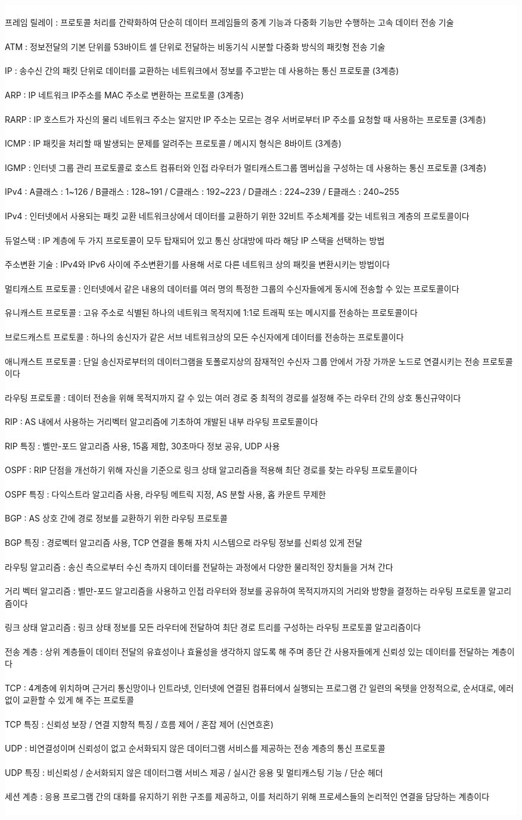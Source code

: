 ​   
프레임 릴레이 : 프로토콜 처리를 간략화하여 단순히 데이터 프레임들의 중계 기능과 다중화 기능만 수행하는 고속 데이터 전송 기술   
​   
ATM : 정보전달의 기본 단위를 53바이트 셀 단위로 전달하는 비동기식 시분할 다중화 방식의 패킷형 전송 기술   
​   
IP : 송수신 간의 패킷 단위로 데이터를 교환하는 네트워크에서 정보를 주고받는 데 사용하는 통신 프로토콜 (3계층)   
​   
ARP : IP 네트워크 IP주소를 MAC 주소로 변환하는 프로토콜 (3계층)   
​   
RARP : IP 호스트가 자신의 물리 네트워크 주소는 알지만 IP 주소는 모르는 경우 서버로부터 IP 주소를 요청할 때 사용하는 프로토콜 (3계층)   
​   
ICMP : IP 패킷을 처리할 때 발생되는 문제를 알려주는 프로토콜 / 메시지 형식은 8바이트 (3계층)   
​   
IGMP : 인터넷 그룹 관리 프로토콜로 호스트 컴퓨터와 인접 라우터가 멀티캐스트그룹 멤버십을 구성하는 데 사용하는 통신 프로토콜 (3계층)   
​   
IPv4 : A클래스 : 1~126 / B클래스 : 128~191 / C클래스 : 192~223 / D클래스 : 224~239 / E클래스 : 240~255   
​   
IPv4 : 인터넷에서 사용되는 패킷 교환 네트워크상에서 데이터를 교환하기 위한 32비트 주소체계를 갖는 네트워크 계층의 프로토콜이다   
​   
듀얼스택 : IP 계층에 두 가지 프로토콜이 모두 탑재되어 있고 통신 상대방에 따라 해당 IP 스택을 선택하는 방법   
​   
주소변환 기술 : IPv4와 IPv6 사이에 주소변환기를 사용해 서로 다른 네트워크 상의 패킷을 변환시키는 방법이다   
​   
멀티캐스트 프로토콜 : 인터넷에서 같은 내용의 데이터를 여러 명의 특정한 그룹의 수신자들에게 동시에 전송할 수 있는 프로토콜이다         
​   
유니캐스트 프로토콜 : 고유 주소로 식별된 하나의 네트워크 목적지에 1:1로 트래픽 또는 메시지를 전송하는 프로토콜이다   
​   
브로드캐스트 프로토콜 : 하나의 송신자가 같은 서브 네트워크상의 모든 수신자에게 데이터를 전송하는 프로토콜이다   
​   
애니캐스트 프로토콜 : 단일 송신자로부터의 데이터그램을 토폴로지상의 잠재적인 수신자 그룹 안에서 가장 가까운 노드로 연결시키는 전송 프로토콜이다   
​   
라우팅 프로토콜 : 데이터 전송을 위해 목적지까지 갈 수 있는 여러 경로 중 최적의 경로를 설정해 주는 라우터 간의 상호 통신규약이다   
​   
RIP : AS 내에서 사용하는 거리벡터 알고리즘에 기초하여 개발된 내부 라우팅 프로토콜이다   
​   
RIP 특징 : 벨만-포드 알고리즘 사용, 15홉 제합, 30초마다 정보 공유, UDP 사용   
​   
OSPF : RIP 단점을 개선하기 위해 자신을 기준으로 링크 상태 알고리즘을 적용해 최단 경로를 찾는 라우팅 프로토콜이다   
​   
OSPF 특징 : 다익스트라 알고리즘 사용, 라우팅 메트릭 지정, AS 분할 사용, 홉 카운트 무제한   
​   
BGP : AS 상호 간에 경로 정보를 교환하기 위한 라우팅 프로토콜   
​   
BGP 특징 : 경로벡터 알고리즘 사용, TCP 연결을 통해 자치 시스템으로 라우팅 정보를 신뢰성 있게 전달   
​   
라우팅 알고리즘 : 송신 측으로부터 수신 측까지 데이터를 전달하는 과정에서 다양한 물리적인 장치들을 거쳐 간다   
​   
거리 벡터 알고리즘 : 벨만-포드 알고리즘을 사용하고 인접 라우터와 정보를 공유하여 목적지까지의 거리와 방향을 결정하는 라우팅 프로토콜 알고리즘이다   
​   
링크 상태 알고리즘 : 링크 상태 정보를 모든 라우터에 전달하여 최단 경로 트리를 구성하는 라우팅 프로토콜 알고리즘이다   
​   
전송 계층 : 상위 계층들이 데이터 전달의 유효성이나 효율성을 생각하지 않도록 해 주며 종단 간 사용자들에게 신뢰성 있는 데이터를 전달하는 계층이다   
​   
TCP : 4계층에 위치하며 근거리 통신망이나 인트라넷, 인터넷에 연결된 컴퓨터에서 실행되는 프로그램 간 일련의 옥텟을 안정적으로, 순서대로, 에러없이 교환할 수 있게 해 주는 프로토콜   
​   
TCP 특징 : 신뢰성 보장 / 연결 지향적 특징 / 흐름 제어 / 혼잡 제어 (신연흐혼)   
​   
UDP : 비연결성이며 신뢰성이 없고 순서화되지 않은 데이터그램 서비스를 제공하는 전송 계층의 통신 프로토콜   
​   
UDP 특징 : 비신뢰성 / 순서화되지 않은 데이터그램 서비스 제공 / 실시간 응용 및 멀티캐스팅 기능 / 단순 헤더   
​   
세션 계층 : 응용 프로그램 간의 대화를 유지하기 위한 구조를 제공하고, 이를 처리하기 위해 프로세스들의 논리적인 연결을 담당하는 계층이다   
​   